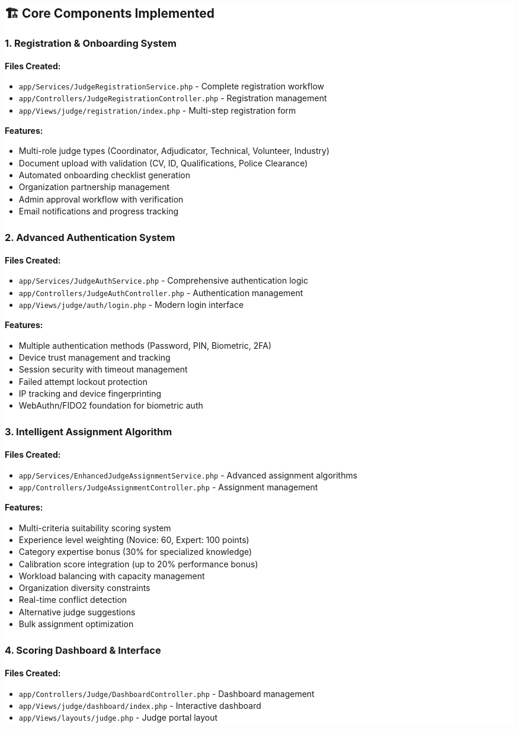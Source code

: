 ## 🏗️ Core Components Implemented

### 1. Registration & Onboarding System
**Files Created:**
- `app/Services/JudgeRegistrationService.php` - Complete registration workflow
- `app/Controllers/JudgeRegistrationController.php` - Registration management
- `app/Views/judge/registration/index.php` - Multi-step registration form

**Features:**
- Multi-role judge types (Coordinator, Adjudicator, Technical, Volunteer, Industry)
- Document upload with validation (CV, ID, Qualifications, Police Clearance)
- Automated onboarding checklist generation
- Organization partnership management
- Admin approval workflow with verification
- Email notifications and progress tracking

### 2. Advanced Authentication System
**Files Created:**
- `app/Services/JudgeAuthService.php` - Comprehensive authentication logic
- `app/Controllers/JudgeAuthController.php` - Authentication management
- `app/Views/judge/auth/login.php` - Modern login interface

**Features:**
- Multiple authentication methods (Password, PIN, Biometric, 2FA)
- Device trust management and tracking
- Session security with timeout management
- Failed attempt lockout protection
- IP tracking and device fingerprinting
- WebAuthn/FIDO2 foundation for biometric auth

### 3. Intelligent Assignment Algorithm
**Files Created:**
- `app/Services/EnhancedJudgeAssignmentService.php` - Advanced assignment algorithms
- `app/Controllers/JudgeAssignmentController.php` - Assignment management

**Features:**
- Multi-criteria suitability scoring system
- Experience level weighting (Novice: 60, Expert: 100 points)
- Category expertise bonus (30% for specialized knowledge)
- Calibration score integration (up to 20% performance bonus)
- Workload balancing with capacity management
- Organization diversity constraints
- Real-time conflict detection
- Alternative judge suggestions
- Bulk assignment optimization

### 4. Scoring Dashboard & Interface
**Files Created:**
- `app/Controllers/Judge/DashboardController.php` - Dashboard management
- `app/Views/judge/dashboard/index.php` - Interactive dashboard
- `app/Views/layouts/judge.php` - Judge portal layout
